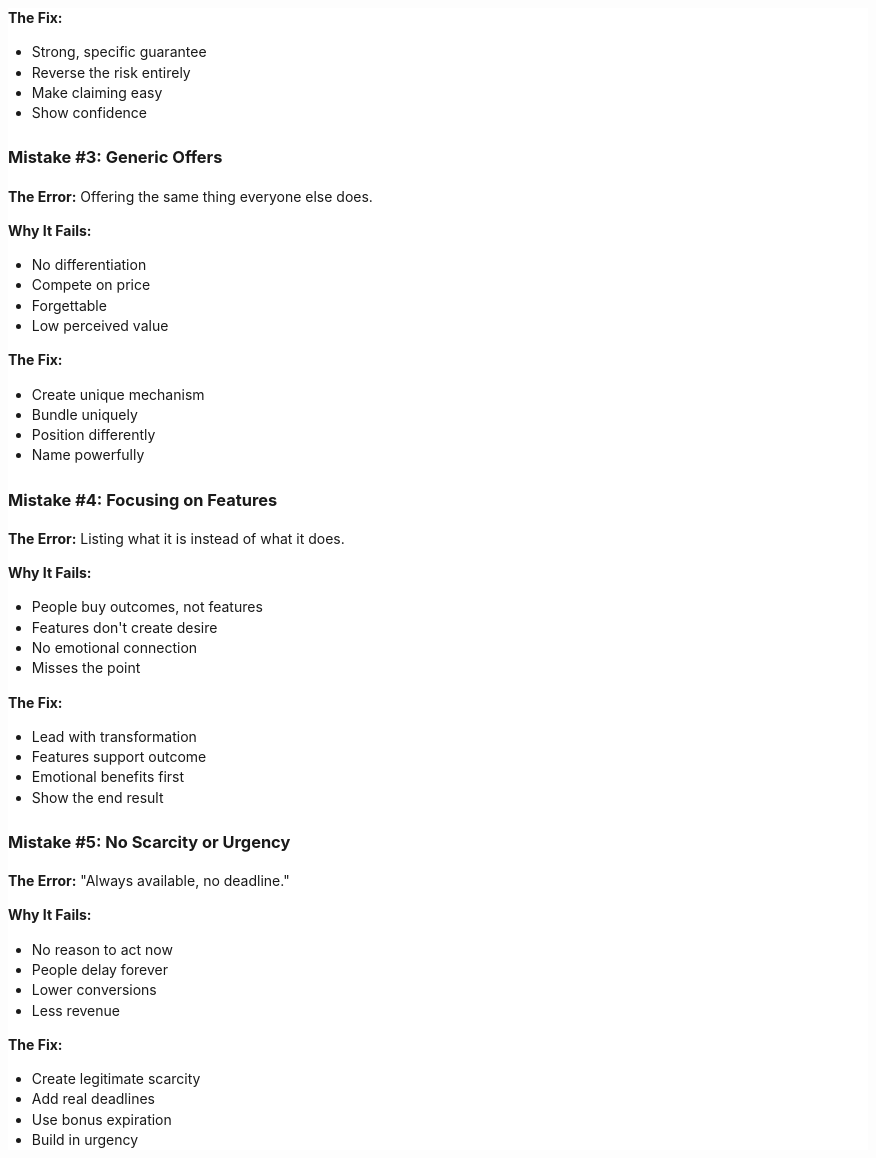 **The Fix:**
- Strong, specific guarantee
- Reverse the risk entirely
- Make claiming easy
- Show confidence

### Mistake #3: Generic Offers

**The Error:**
Offering the same thing everyone else does.

**Why It Fails:**
- No differentiation
- Compete on price
- Forgettable
- Low perceived value

**The Fix:**
- Create unique mechanism
- Bundle uniquely
- Position differently
- Name powerfully

### Mistake #4: Focusing on Features

**The Error:**
Listing what it is instead of what it does.

**Why It Fails:**
- People buy outcomes, not features
- Features don't create desire
- No emotional connection
- Misses the point

**The Fix:**
- Lead with transformation
- Features support outcome
- Emotional benefits first
- Show the end result

### Mistake #5: No Scarcity or Urgency

**The Error:**
"Always available, no deadline."

**Why It Fails:**
- No reason to act now
- People delay forever
- Lower conversions
- Less revenue

**The Fix:**
- Create legitimate scarcity
- Add real deadlines
- Use bonus expiration
- Build in urgency
